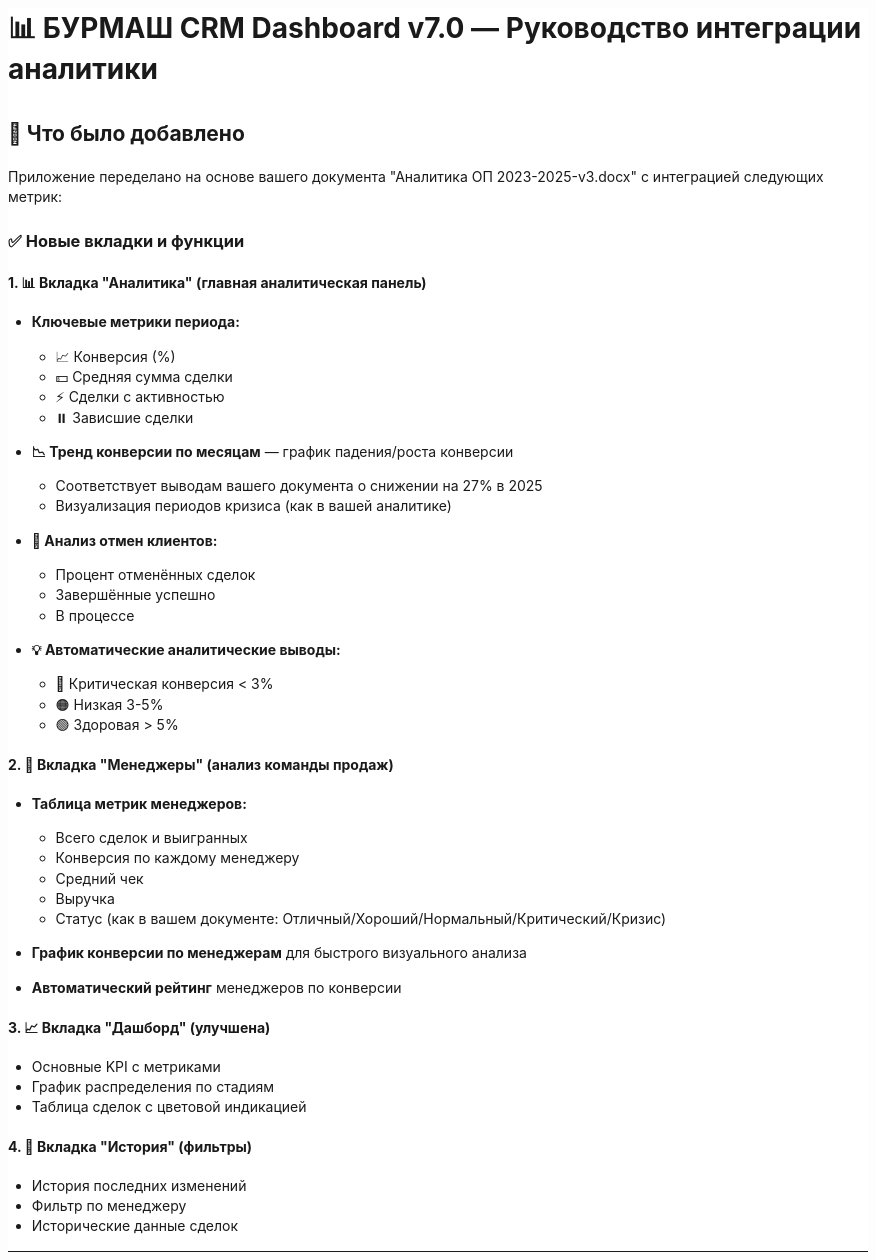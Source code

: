 # 📊 БУРМАШ CRM Dashboard v7.0 — Руководство интеграции аналитики

## 🎯 Что было добавлено

Приложение переделано на основе вашего документа "Аналитика ОП 2023-2025-v3.docx" с интеграцией следующих метрик:

### ✅ Новые вкладки и функции

#### 1. **📊 Вкладка "Аналитика"** (главная аналитическая панель)
- **Ключевые метрики периода:**
  - 📈 Конверсия (%)
  - 💵 Средняя сумма сделки
  - ⚡ Сделки с активностью
  - ⏸️ Зависшие сделки

- **📉 Тренд конверсии по месяцам** — график падения/роста конверсии
  - Соответствует выводам вашего документа о снижении на 27% в 2025
  - Визуализация периодов кризиса (как в вашей аналитике)

- **🔴 Анализ отмен клиентов:**
  - Процент отменённых сделок
  - Завершённые успешно
  - В процессе

- **💡 Автоматические аналитические выводы:**
  - 🔴 Критическая конверсия < 3%
  - 🟠 Низкая 3-5%
  - 🟢 Здоровая > 5%

#### 2. **👥 Вкладка "Менеджеры"** (анализ команды продаж)
- **Таблица метрик менеджеров:**
  - Всего сделок и выигранных
  - Конверсия по каждому менеджеру
  - Средний чек
  - Выручка
  - Статус (как в вашем документе: Отличный/Хороший/Нормальный/Критический/Кризис)

- **График конверсии по менеджерам** для быстрого визуального анализа

- **Автоматический рейтинг** менеджеров по конверсии

#### 3. **📈 Вкладка "Дашборд"** (улучшена)
- Основные KPI с метриками
- График распределения по стадиям
- Таблица сделок с цветовой индикацией

#### 4. **📜 Вкладка "История"** (фильтры)
- История последних изменений
- Фильтр по менеджеру
- Исторические данные сделок

---